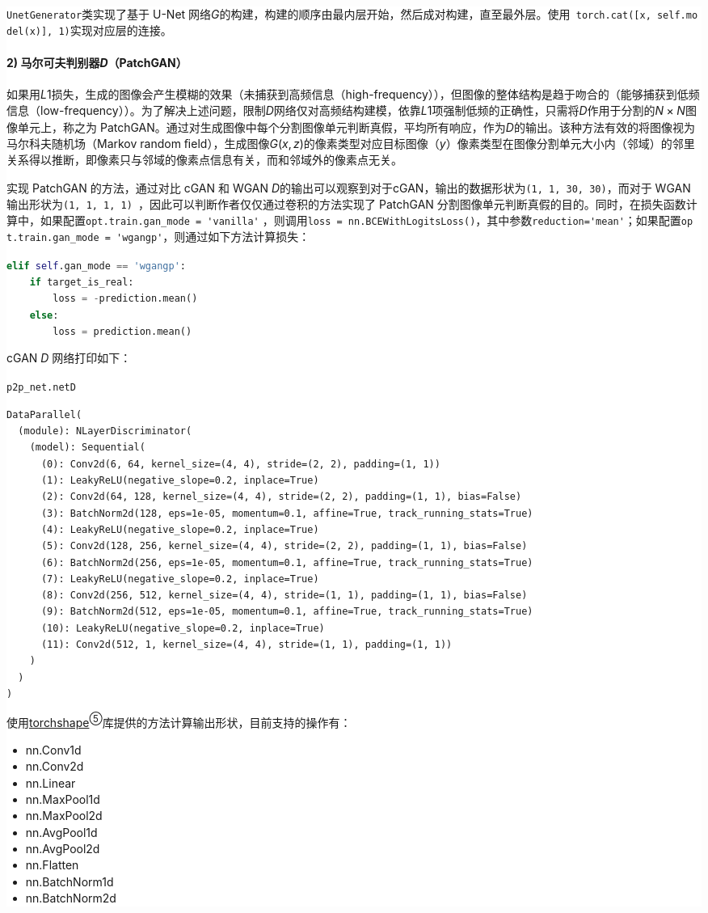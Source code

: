 `UnetGenerator`类实现了基于 U-Net 网络$G$的构建，构建的顺序由最内层开始，然后成对构建，直至最外层。使用` torch.cat([x, self.model(x)], 1)`实现对应层的连接。

#### 2) 马尔可夫判别器$D$（PatchGAN）

如果用$L1$损失，生成的图像会产生模糊的效果（未捕获到高频信息（high-frequency）），但图像的整体结构是趋于吻合的（能够捕获到低频信息（low-frequency））。为了解决上述问题，限制$D$网络仅对高频结构建模，依靠$L1$项强制低频的正确性，只需将$D$作用于分割的$N \times N$图像单元上，称之为 PatchGAN。通过对生成图像中每个分割图像单元判断真假，平均所有响应，作为$D$的输出。该种方法有效的将图像视为马尔科夫随机场（Markov random ﬁeld），生成图像$G(x,z)$的像素类型对应目标图像（$y$）像素类型在图像分割单元大小内（邻域）的邻里关系得以推断，即像素只与邻域的像素点信息有关，而和邻域外的像素点无关。

实现 PatchGAN 的方法，通过对比 cGAN 和 WGAN $D$的输出可以观察到对于cGAN，输出的数据形状为`(1, 1, 30, 30)`，而对于 WGAN 输出形状为`(1, 1, 1, 1) `，因此可以判断作者仅仅通过卷积的方法实现了 PatchGAN 分割图像单元判断真假的目的。同时，在损失函数计算中，如果配置`opt.train.gan_mode = 'vanilla'` ，则调用`loss = nn.BCEWithLogitsLoss()`，其中参数`reduction='mean'`；如果配置`opt.train.gan_mode = 'wgangp'`，则通过如下方法计算损失：

```python
elif self.gan_mode == 'wgangp':
    if target_is_real:
        loss = -prediction.mean()
    else:
        loss = prediction.mean()
```

cGAN $D$ 网络打印如下：


```python
p2p_net.netD
```




    DataParallel(
      (module): NLayerDiscriminator(
        (model): Sequential(
          (0): Conv2d(6, 64, kernel_size=(4, 4), stride=(2, 2), padding=(1, 1))
          (1): LeakyReLU(negative_slope=0.2, inplace=True)
          (2): Conv2d(64, 128, kernel_size=(4, 4), stride=(2, 2), padding=(1, 1), bias=False)
          (3): BatchNorm2d(128, eps=1e-05, momentum=0.1, affine=True, track_running_stats=True)
          (4): LeakyReLU(negative_slope=0.2, inplace=True)
          (5): Conv2d(128, 256, kernel_size=(4, 4), stride=(2, 2), padding=(1, 1), bias=False)
          (6): BatchNorm2d(256, eps=1e-05, momentum=0.1, affine=True, track_running_stats=True)
          (7): LeakyReLU(negative_slope=0.2, inplace=True)
          (8): Conv2d(256, 512, kernel_size=(4, 4), stride=(1, 1), padding=(1, 1), bias=False)
          (9): BatchNorm2d(512, eps=1e-05, momentum=0.1, affine=True, track_running_stats=True)
          (10): LeakyReLU(negative_slope=0.2, inplace=True)
          (11): Conv2d(512, 1, kernel_size=(4, 4), stride=(1, 1), padding=(1, 1))
        )
      )
    )



使用[torchshape](https://github.com/yuezuegu/torchshape)<sup>⑤</sup>库提供的方法计算输出形状，目前支持的操作有：

* nn.Conv1d
* nn.Conv2d
* nn.Linear
* nn.MaxPool1d
* nn.MaxPool2d
* nn.AvgPool1d
* nn.AvgPool2d
* nn.Flatten
* nn.BatchNorm1d
* nn.BatchNorm2d
